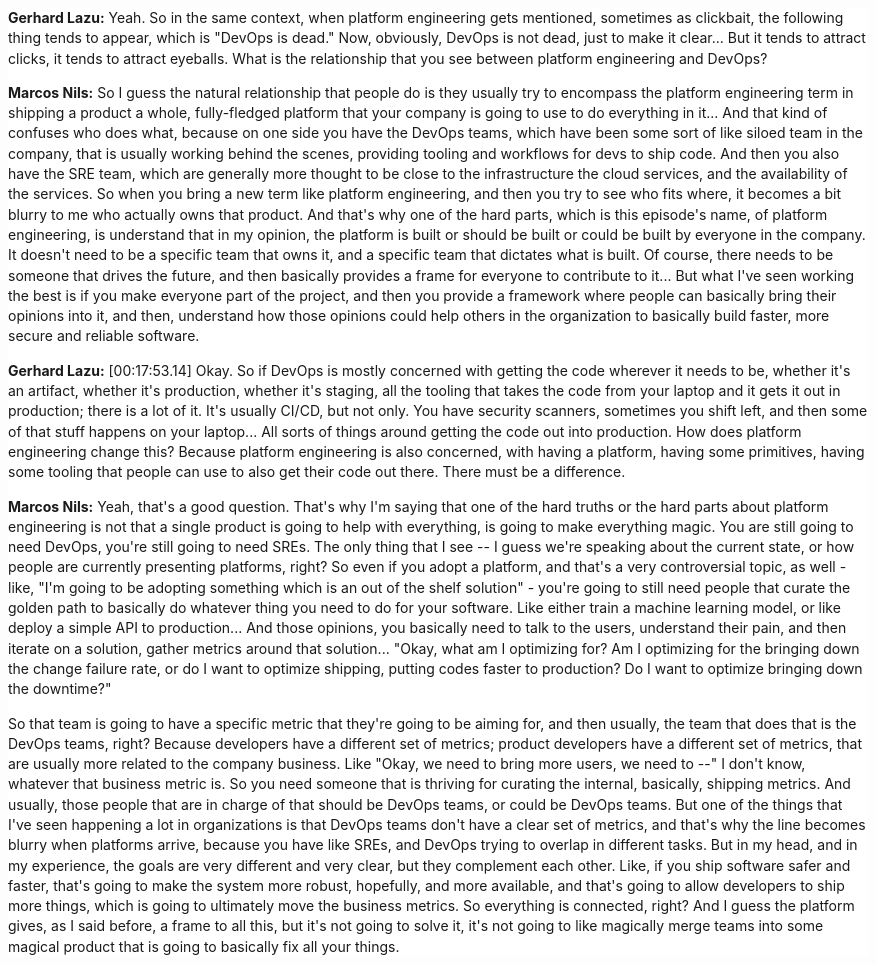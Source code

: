 **Gerhard Lazu:** Yeah. So in the same context, when platform engineering gets mentioned, sometimes as clickbait, the following thing tends to appear, which is "DevOps is dead." Now, obviously, DevOps is not dead, just to make it clear... But it tends to attract clicks, it tends to attract eyeballs. What is the relationship that you see between platform engineering and DevOps?

**Marcos Nils:** So I guess the natural relationship that people do is they usually try to encompass the platform engineering term in shipping a product a whole, fully-fledged platform that your company is going to use to do everything in it... And that kind of confuses who does what, because on one side you have the DevOps teams, which have been some sort of like siloed team in the company, that is usually working behind the scenes, providing tooling and workflows for devs to ship code. And then you also have the SRE team, which are generally more thought to be close to the infrastructure the cloud services, and the availability of the services. So when you bring a new term like platform engineering, and then you try to see who fits where, it becomes a bit blurry to me who actually owns that product. And that's why one of the hard parts, which is this episode's name, of platform engineering, is understand that in my opinion, the platform is built or should be built or could be built by everyone in the company. It doesn't need to be a specific team that owns it, and a specific team that dictates what is built. Of course, there needs to be someone that drives the future, and then basically provides a frame for everyone to contribute to it... But what I've seen working the best is if you make everyone part of the project, and then you provide a framework where people can basically bring their opinions into it, and then, understand how those opinions could help others in the organization to basically build faster, more secure and reliable software.

**Gerhard Lazu:** \[00:17:53.14\] Okay. So if DevOps is mostly concerned with getting the code wherever it needs to be, whether it's an artifact, whether it's production, whether it's staging, all the tooling that takes the code from your laptop and it gets it out in production; there is a lot of it. It's usually CI/CD, but not only. You have security scanners, sometimes you shift left, and then some of that stuff happens on your laptop... All sorts of things around getting the code out into production. How does platform engineering change this? Because platform engineering is also concerned, with having a platform, having some primitives, having some tooling that people can use to also get their code out there. There must be a difference.

**Marcos Nils:** Yeah, that's a good question. That's why I'm saying that one of the hard truths or the hard parts about platform engineering is not that a single product is going to help with everything, is going to make everything magic. You are still going to need DevOps, you're still going to need SREs. The only thing that I see -- I guess we're speaking about the current state, or how people are currently presenting platforms, right? So even if you adopt a platform, and that's a very controversial topic, as well - like, "I'm going to be adopting something which is an out of the shelf solution" - you're going to still need people that curate the golden path to basically do whatever thing you need to do for your software. Like either train a machine learning model, or like deploy a simple API to production... And those opinions, you basically need to talk to the users, understand their pain, and then iterate on a solution, gather metrics around that solution... "Okay, what am I optimizing for? Am I optimizing for the bringing down the change failure rate, or do I want to optimize shipping, putting codes faster to production? Do I want to optimize bringing down the downtime?"

So that team is going to have a specific metric that they're going to be aiming for, and then usually, the team that does that is the DevOps teams, right? Because developers have a different set of metrics; product developers have a different set of metrics, that are usually more related to the company business. Like "Okay, we need to bring more users, we need to --" I don't know, whatever that business metric is. So you need someone that is thriving for curating the internal, basically, shipping metrics. And usually, those people that are in charge of that should be DevOps teams, or could be DevOps teams. But one of the things that I've seen happening a lot in organizations is that DevOps teams don't have a clear set of metrics, and that's why the line becomes blurry when platforms arrive, because you have like SREs, and DevOps trying to overlap in different tasks. But in my head, and in my experience, the goals are very different and very clear, but they complement each other. Like, if you ship software safer and faster, that's going to make the system more robust, hopefully, and more available, and that's going to allow developers to ship more things, which is going to ultimately move the business metrics. So everything is connected, right? And I guess the platform gives, as I said before, a frame to all this, but it's not going to solve it, it's not going to like magically merge teams into some magical product that is going to basically fix all your things.

